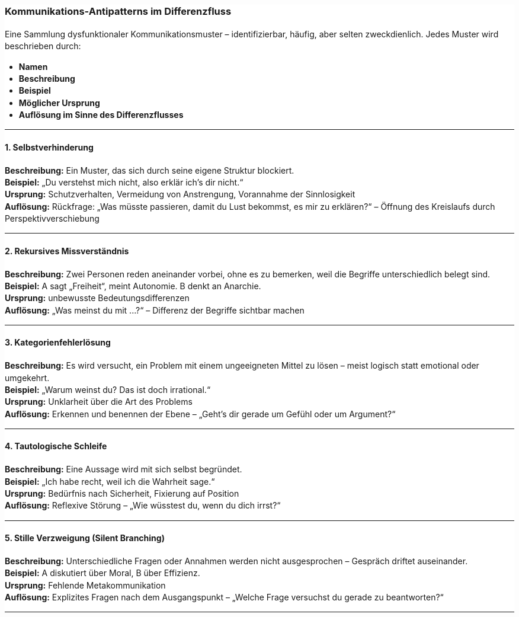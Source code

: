 ### Kommunikations-Antipatterns im Differenzfluss

Eine Sammlung dysfunktionaler Kommunikationsmuster – identifizierbar, häufig, aber selten zweckdienlich. Jedes Muster wird beschrieben durch:
- **Namen**
- **Beschreibung**
- **Beispiel**
- **Möglicher Ursprung**
- **Auflösung im Sinne des Differenzflusses**

---

#### 1. Selbstverhinderung
**Beschreibung:** Ein Muster, das sich durch seine eigene Struktur blockiert.  
**Beispiel:** „Du verstehst mich nicht, also erklär ich’s dir nicht.“  
**Ursprung:** Schutzverhalten, Vermeidung von Anstrengung, Vorannahme der Sinnlosigkeit  
**Auflösung:** Rückfrage: „Was müsste passieren, damit du Lust bekommst, es mir zu erklären?“ – Öffnung des Kreislaufs durch Perspektivverschiebung

---

#### 2. Rekursives Missverständnis
**Beschreibung:** Zwei Personen reden aneinander vorbei, ohne es zu bemerken, weil die Begriffe unterschiedlich belegt sind.  
**Beispiel:** A sagt „Freiheit“, meint Autonomie. B denkt an Anarchie.  
**Ursprung:** unbewusste Bedeutungsdifferenzen  
**Auflösung:** „Was meinst du mit ...?“ – Differenz der Begriffe sichtbar machen

---

#### 3. Kategorienfehlerlösung
**Beschreibung:** Es wird versucht, ein Problem mit einem ungeeigneten Mittel zu lösen – meist logisch statt emotional oder umgekehrt.  
**Beispiel:** „Warum weinst du? Das ist doch irrational.“  
**Ursprung:** Unklarheit über die Art des Problems  
**Auflösung:** Erkennen und benennen der Ebene – „Geht’s dir gerade um Gefühl oder um Argument?“

---

#### 4. Tautologische Schleife
**Beschreibung:** Eine Aussage wird mit sich selbst begründet.  
**Beispiel:** „Ich habe recht, weil ich die Wahrheit sage.“  
**Ursprung:** Bedürfnis nach Sicherheit, Fixierung auf Position  
**Auflösung:** Reflexive Störung – „Wie wüsstest du, wenn du dich irrst?“

---

#### 5. Stille Verzweigung (Silent Branching)
**Beschreibung:** Unterschiedliche Fragen oder Annahmen werden nicht ausgesprochen – Gespräch driftet auseinander.  
**Beispiel:** A diskutiert über Moral, B über Effizienz.  
**Ursprung:** Fehlende Metakommunikation  
**Auflösung:** Explizites Fragen nach dem Ausgangspunkt – „Welche Frage versuchst du gerade zu beantworten?“

---